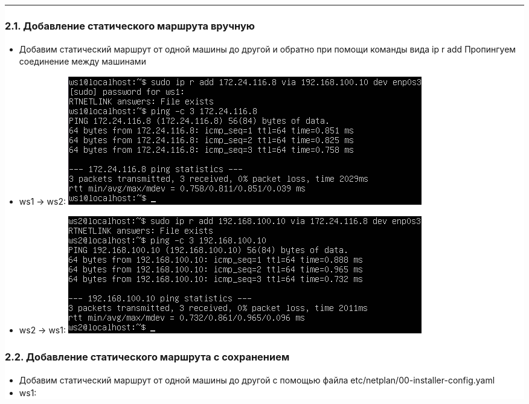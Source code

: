 
*************************************************************************************************************************

### 2.1. Добавление статического маршрута вручную
- Добавим статический маршрут от одной машины до другой и обратно при помощи команды вида ip r add
Пропингуем соединение между машинами

- ws1 -> ws2:
![16.1.png](images/16.1.png)
- ws2 -> ws1:
![16.2.png](images/16.2.png)

### 2.2. Добавление статического маршрута с сохранением
- Добавим статический маршрут от одной машины до другой с помощью файла etc/netplan/00-installer-config.yaml
- ws1: